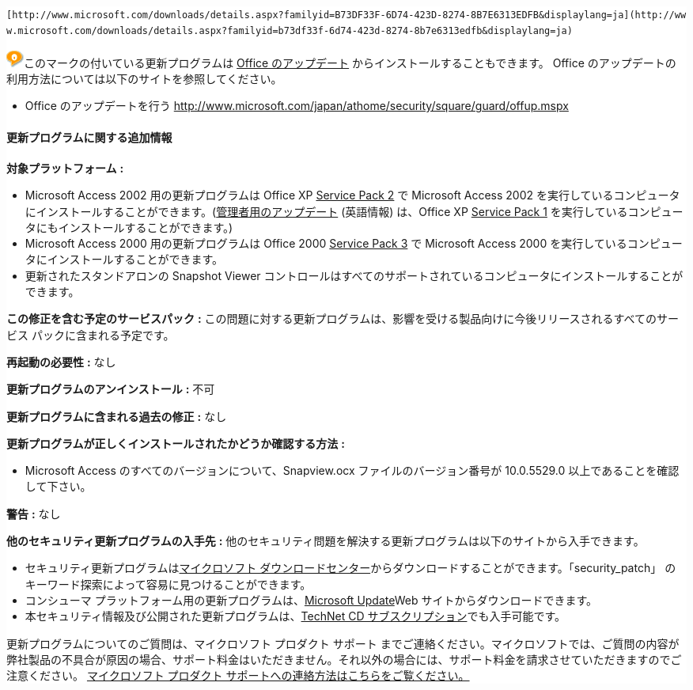     [http://www.microsoft.com/downloads/details.aspx?familyid=B73DF33F-6D74-423D-8274-8B7E6313EDFB&displaylang=ja](http://www.microsoft.com/downloads/details.aspx?familyid=b73df33f-6d74-423d-8274-8b7e6313edfb&displaylang=ja)

![](../../images/Dn636358.ot_s(ja-JP,Security.10).gif)このマークの付いている更新プログラムは [Office のアップデート](http://office.microsoft.com/officeupdate/) からインストールすることもできます。
Office のアップデートの利用方法については以下のサイトを参照してください。

-   Office のアップデートを行う
    <http://www.microsoft.com/japan/athome/security/square/guard/offup.mspx>

#### 更新プログラムに関する追加情報

**対象プラットフォーム** **:**

-   Microsoft Access 2002 用の更新プログラムは Office XP [Service Pack 2](http://office.microsoft.com/japan/downloads/2002/oxpsp2.aspx) で Microsoft Access 2002 を実行しているコンピュータにインストールすることができます。([管理者用のアップデート](http://www.microsoft.com/office/ork/xp/journ/wrd1005a.htm) (英語情報) は、Office XP [Service Pack 1](http://office.microsoft.com/japan/downloads/2002/oxpsp1.aspx) を実行しているコンピュータにもインストールすることができます。)
-   Microsoft Access 2000 用の更新プログラムは Office 2000 [Service Pack 3](http://www.microsoft.com/downloads/details.aspx?displaylang=ja&familyid=5c011c70-47d0-4306-9fa4-8e92d36332fe) で Microsoft Access 2000 を実行しているコンピュータにインストールすることができます。
-   更新されたスタンドアロンの Snapshot Viewer コントロールはすべてのサポートされているコンピュータにインストールすることができます。

**この修正を含む予定のサービスパック** **:**
この問題に対する更新プログラムは、影響を受ける製品向けに今後リリースされるすべてのサービス パックに含まれる予定です。

**再起動の必要性** **:**
なし

**更新プログラムのアンインストール** **:**
不可

**更新プログラムに含まれる過去の修正** **:**
なし

**更新プログラムが正しくインストールされたかどうか確認する方法** **:**

-   Microsoft Access のすべてのバージョンについて、Snapview.ocx ファイルのバージョン番号が 10.0.5529.0 以上であることを確認して下さい。

**警告** **:**
なし

**他のセキュリティ更新プログラムの入手先** **:**
他のセキュリティ問題を解決する更新プログラムは以下のサイトから入手できます。

-   セキュリティ更新プログラムは[マイクロソフト ダウンロードセンター](http://www.microsoft.com/downloads/results.aspx?displaylang=ja&freetext=security_patch)からダウンロードすることができます。「security\_patch」 のキーワード探索によって容易に見つけることができます。
-   コンシューマ プラットフォーム用の更新プログラムは、[Microsoft Update](http://update.microsoft.com/microsoftupdate/)Web サイトからダウンロードできます。
-   本セキュリティ情報及び公開された更新プログラムは、[TechNet CD サブスクリプション](http://www.microsoft.com/japan/technet/subscriptions/)でも入手可能です。

更新プログラムについてのご質問は、マイクロソフト プロダクト サポート までご連絡ください。マイクロソフトでは、ご質問の内容が弊社製品の不具合が原因の場合、サポート料金はいただきません。それ以外の場合には、サポート料金を請求させていただきますのでご注意ください。
[マイクロソフト プロダクト サポートへの連絡方法はこちらをご覧ください。](http://www.microsoft.com/japan/security/support/patchqa.mspx)
